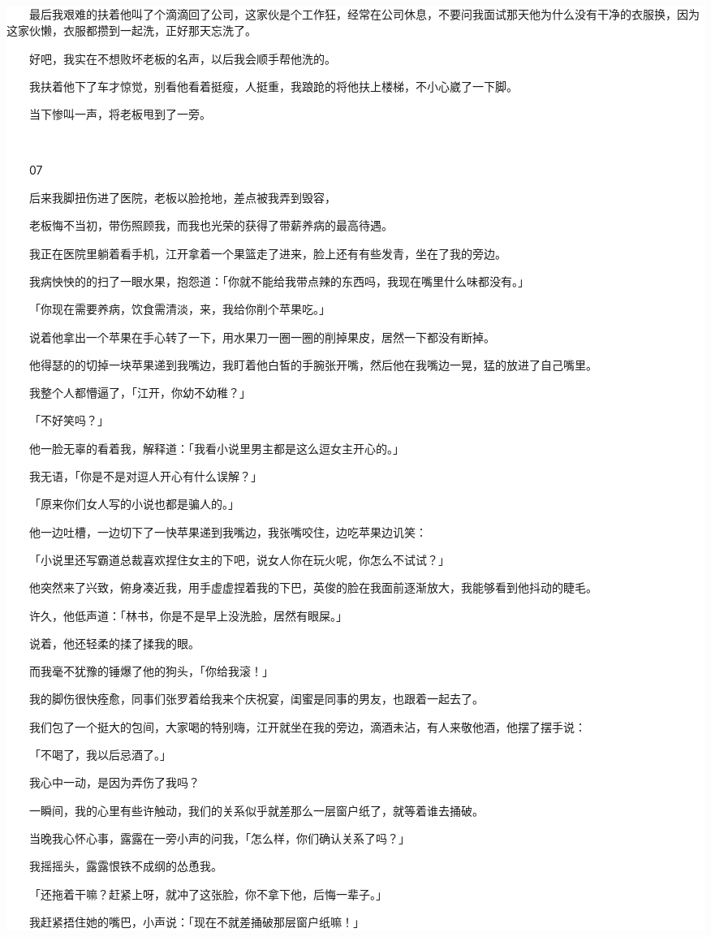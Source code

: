 &emsp;&emsp;最后我艰难的扶着他叫了个滴滴回了公司，这家伙是个工作狂，经常在公司休息，不要问我面试那天他为什么没有干净的衣服换，因为这家伙懒，衣服都攒到一起洗，正好那天忘洗了。  
  
&emsp;&emsp;好吧，我实在不想败坏老板的名声，以后我会顺手帮他洗的。  
  
&emsp;&emsp;我扶着他下了车才惊觉，别看他看着挺瘦，人挺重，我踉跄的将他扶上楼梯，不小心崴了一下脚。  
  
&emsp;&emsp;当下惨叫一声，将老板甩到了一旁。  
  
&emsp;&emsp;   
  
&emsp;&emsp;07  
  
&emsp;&emsp;后来我脚扭伤进了医院，老板以脸抢地，差点被我弄到毁容，  
  
&emsp;&emsp;老板悔不当初，带伤照顾我，而我也光荣的获得了带薪养病的最高待遇。  
  
&emsp;&emsp;我正在医院里躺着看手机，江开拿着一个果篮走了进来，脸上还有有些发青，坐在了我的旁边。  
  
&emsp;&emsp;我病怏怏的的扫了一眼水果，抱怨道：「你就不能给我带点辣的东西吗，我现在嘴里什么味都没有。」  
  
&emsp;&emsp;「你现在需要养病，饮食需清淡，来，我给你削个苹果吃。」  
  
&emsp;&emsp;说着他拿出一个苹果在手心转了一下，用水果刀一圈一圈的削掉果皮，居然一下都没有断掉。  
  
&emsp;&emsp;他得瑟的的切掉一块苹果递到我嘴边，我盯着他白皙的手腕张开嘴，然后他在我嘴边一晃，猛的放进了自己嘴里。  
  
&emsp;&emsp;我整个人都懵逼了，「江开，你幼不幼稚？」  
  
&emsp;&emsp;「不好笑吗？」  
  
&emsp;&emsp;他一脸无辜的看着我，解释道：「我看小说里男主都是这么逗女主开心的。」  
  
&emsp;&emsp;我无语，「你是不是对逗人开心有什么误解？」  
  
&emsp;&emsp;「原来你们女人写的小说也都是骗人的。」  
  
&emsp;&emsp;他一边吐槽，一边切下了一快苹果递到我嘴边，我张嘴咬住，边吃苹果边讥笑：  
  
&emsp;&emsp;「小说里还写霸道总裁喜欢捏住女主的下吧，说女人你在玩火呢，你怎么不试试？」  
  
&emsp;&emsp;他突然来了兴致，俯身凑近我，用手虚虚捏着我的下巴，英俊的脸在我面前逐渐放大，我能够看到他抖动的睫毛。  
  
&emsp;&emsp;许久，他低声道：「林书，你是不是早上没洗脸，居然有眼屎。」  
  
&emsp;&emsp;说着，他还轻柔的揉了揉我的眼。  
  
&emsp;&emsp;而我毫不犹豫的锤爆了他的狗头，「你给我滚！」  
  
&emsp;&emsp;我的脚伤很快痊愈，同事们张罗着给我来个庆祝宴，闺蜜是同事的男友，也跟着一起去了。  
  
&emsp;&emsp;我们包了一个挺大的包间，大家喝的特别嗨，江开就坐在我的旁边，滴酒未沾，有人来敬他酒，他摆了摆手说：  
  
&emsp;&emsp;「不喝了，我以后忌酒了。」  
  
&emsp;&emsp;我心中一动，是因为弄伤了我吗？  
  
&emsp;&emsp;一瞬间，我的心里有些许触动，我们的关系似乎就差那么一层窗户纸了，就等着谁去捅破。  
  
&emsp;&emsp;当晚我心怀心事，露露在一旁小声的问我，「怎么样，你们确认关系了吗？」  
  
&emsp;&emsp;我摇摇头，露露恨铁不成纲的怂恿我。  
  
&emsp;&emsp;「还拖着干嘛？赶紧上呀，就冲了这张脸，你不拿下他，后悔一辈子。」  
  
&emsp;&emsp;我赶紧捂住她的嘴巴，小声说：「现在不就差捅破那层窗户纸嘛！」  
  